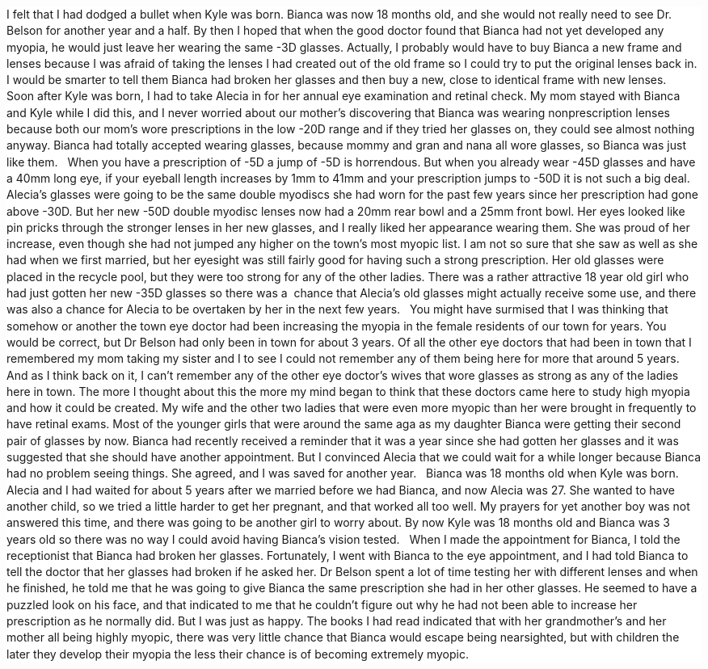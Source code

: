 I felt that I had dodged a bullet when Kyle was born. Bianca was now 18 months old, and she would not really need to see Dr. Belson for another year and a half. By then I hoped that when the good doctor found that Bianca had not yet developed any myopia, he would just leave her wearing the same -3D glasses. Actually, I probably would have to buy Bianca a new frame and lenses because I was afraid of taking the lenses I had created out of the old frame so I could try to put the original lenses back in. I would be smarter to tell them Bianca had broken her glasses and then buy a new, close to identical frame with new lenses.
 
Soon after Kyle was born, I had to take Alecia in for her annual eye examination and retinal check. My mom stayed with Bianca and Kyle while I did this, and I never worried about our mother’s discovering that Bianca was wearing nonprescription lenses because both our mom’s wore prescriptions in the low -20D range and if they tried her glasses on, they could see almost nothing anyway. Bianca had totally accepted wearing glasses, because mommy and gran and nana all wore glasses, so Bianca was just like them.
 
When you have a prescription of -5D a jump of -5D is horrendous. But when you already wear -45D glasses and have a 40mm long eye, if your eyeball length increases by 1mm to 41mm and your prescription jumps to -50D it is not such a big deal. Alecia’s glasses were going to be the same double myodiscs she had worn for the past few years since her prescription had gone above -30D. But her new -50D double myodisc lenses now had a 20mm rear bowl and a 25mm front bowl. Her eyes looked like pin pricks through the stronger lenses in her new glasses, and I really liked her appearance wearing them. She was proud of her increase, even though she had not jumped any higher on the town’s most myopic list. I am not so sure that she saw as well as she had when we first married, but her eyesight was still fairly good for having such a strong prescription. Her old glasses were placed in the recycle pool, but they were too strong for any of the other ladies. There was a rather attractive 18 year old girl who had just gotten her new -35D glasses so there was a  chance that Alecia’s old glasses might actually receive some use, and there was also a chance for Alecia to be overtaken by her in the next few years.
 
You might have surmised that I was thinking that somehow or another the town eye doctor had been increasing the myopia in the female residents of our town for years. You would be correct, but Dr Belson had only been in town for about 3 years. Of all the other eye doctors that had been in town that I remembered my mom taking my sister and I to see I could not remember any of them being here for more that around 5 years. And as I think back on it, I can’t remember any of the other eye doctor’s wives that wore glasses as strong as any of the ladies here in town. The more I thought about this the more my mind began to think that these doctors came here to study high myopia and how it could be created. My wife and the other two ladies that were even more myopic than her were brought in frequently to have retinal exams. Most of the younger girls that were around the same aga as my daughter Bianca were getting their second pair of glasses by now. Bianca had recently received a reminder that it was a year since she had gotten her glasses and it was suggested that she should have another appointment. But I convinced Alecia that we could wait for a while longer because Bianca had no problem seeing things. She agreed, and I was saved for another year.
 
Bianca was 18 months old when Kyle was born. Alecia and I had waited for about 5 years after we married before we had Bianca, and now Alecia was 27. She wanted to have another child, so we tried a little harder to get her pregnant, and that worked all too well. My prayers for yet another boy was not answered this time, and there was going to be another girl to worry about. By now Kyle was 18 months old and Bianca was 3 years old so there was no way I could avoid having Bianca’s vision tested.
 
When I made the appointment for Bianca, I told the receptionist that Bianca had broken her glasses. Fortunately, I went with Bianca to the eye appointment, and I had told Bianca to tell the doctor that her glasses had broken if he asked her. Dr Belson spent a lot of time testing her with different lenses and when he finished, he told me that he was going to give Bianca the same prescription she had in her other glasses. He seemed to have a puzzled look on his face, and that indicated to me that he couldn’t figure out why he had not been able to increase her prescription as he normally did. But I was just as happy. The books I had read indicated that with her grandmother’s and her mother all being highly myopic, there was very little chance that Bianca would escape being nearsighted, but with children the later they develop their myopia the less their chance is of becoming extremely myopic.
 